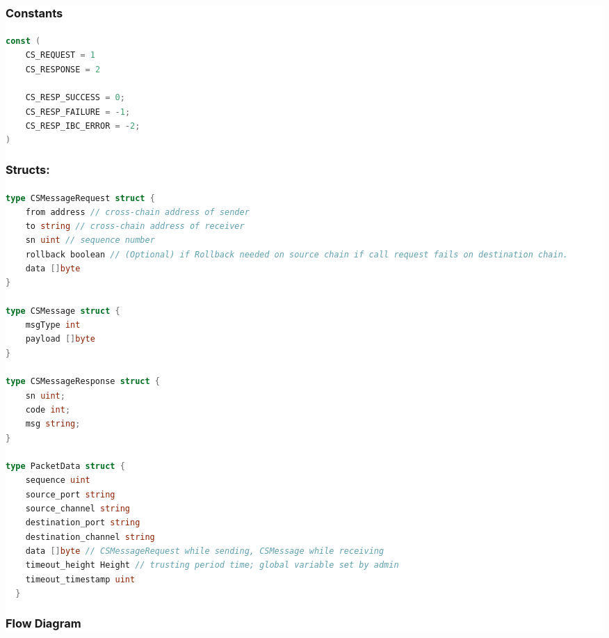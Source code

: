 ### Constants

```go
const ( 
    CS_REQUEST = 1
    CS_RESPONSE = 2

    CS_RESP_SUCCESS = 0;
    CS_RESP_FAILURE = -1;
    CS_RESP_IBC_ERROR = -2;
)
```

### Structs:

```go
type CSMessageRequest struct {
	from address // cross-chain address of sender 
	to string // cross-chain address of receiver
	sn uint // sequence number
	rollback boolean // (Optional) if Rollback needed on source chain if call request fails on destination chain.
	data []byte
}

type CSMessage struct {
    msgType int 
    payload []byte
}

type CSMessageResponse struct {
	sn uint;
	code int;
	msg string;
}

type PacketData struct {
    sequence uint
    source_port string
    source_channel string
    destination_port string
    destination_channel string
    data []byte // CSMessageRequest while sending, CSMessage while receiving
    timeout_height Height // trusting period time; global variable set by admin
    timeout_timestamp uint
  }
```

### Flow Diagram
